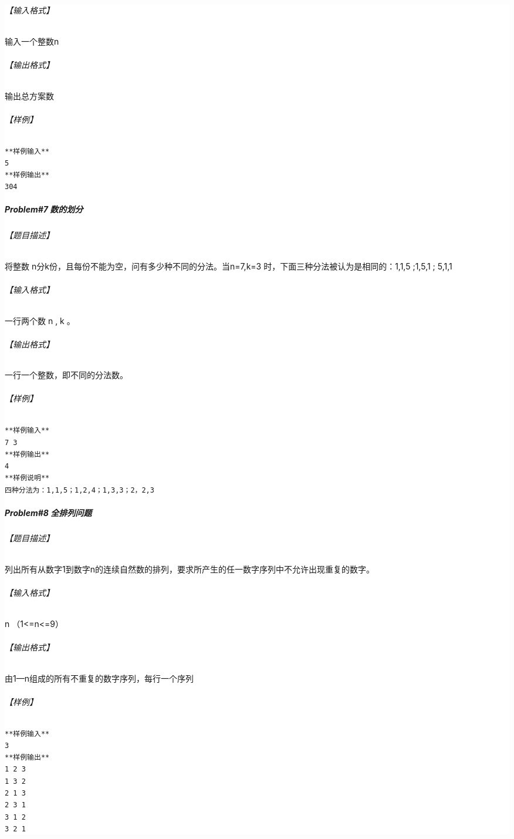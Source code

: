 ###### 【输入格式】

输入一个整数n

###### 【输出格式】

输出总方案数

###### 【样例】

```
**样例输入**
5
**样例输出**
304
```

##### *Problem#7* 数的划分                                        

###### 【题目描述】

将整数 n分k份，且每份不能为空，问有多少种不同的分法。当n=7,k=3 时，下面三种分法被认为是相同的：1,1,5 ;1,5,1 ; 5,1,1

###### 【输入格式】

一行两个数 n , k 。

###### 【输出格式】

一行一个整数，即不同的分法数。

###### 【样例】

```
**样例输入**
7 3
**样例输出**
4
**样例说明**
四种分法为：1,1,5；1,2,4；1,3,3；2，2,3
```

##### *Problem#8* 全排列问题              

###### 【题目描述】

列出所有从数字1到数字n的连续自然数的排列，要求所产生的任一数字序列中不允许出现重复的数字。

###### 【输入格式】

n （1<=n<=9）

###### 【输出格式】

由1—n组成的所有不重复的数字序列，每行一个序列

###### 【样例】

```
**样例输入**
3
**样例输出**
1 2 3
1 3 2
2 1 3
2 3 1
3 1 2
3 2 1
```

